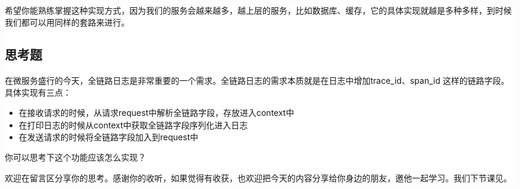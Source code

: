 希望你能熟练掌握这种实现方式，因为我们的服务会越来越多，越上层的服务，比如数据库、缓存，它的具体实现就越是多种多样，到时候我们都可以用同样的套路来进行。

## 思考题

在微服务盛行的今天，全链路日志是非常重要的一个需求。全链路日志的需求本质就是在日志中增加trace\_id、span\_id 这样的链路字段。具体实现有三点：

* 在接收请求的时候，从请求request中解析全链路字段，存放进入context中
* 在打印日志的时候从context中获取全链路字段序列化进入日志
* 在发送请求的时候将全链路字段加入到request中

你可以思考下这个功能应该怎么实现？

欢迎在留言区分享你的思考。感谢你的收听，如果觉得有收获，也欢迎把今天的内容分享给你身边的朋友，邀他一起学习。我们下节课见。